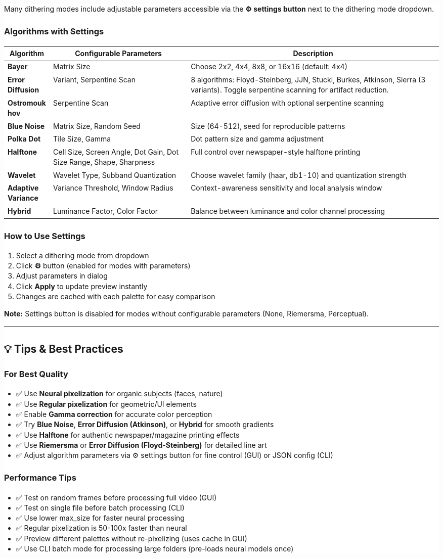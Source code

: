 Many dithering modes include adjustable parameters accessible via the **⚙️ settings button** next to the dithering mode dropdown.

### Algorithms with Settings

| Algorithm | Configurable Parameters | Description |
|-----------|------------------------|-------------|
| **Bayer** | Matrix Size | Choose 2x2, 4x4, 8x8, or 16x16 (default: 4x4) |
| **Error Diffusion** | Variant, Serpentine Scan | 8 algorithms: Floyd-Steinberg, JJN, Stucki, Burkes, Atkinson, Sierra (3 variants). Toggle serpentine scanning for artifact reduction. |
| **Ostromoukhov** | Serpentine Scan | Adaptive error diffusion with optional serpentine scanning |
| **Blue Noise** | Matrix Size, Random Seed | Size (64-512), seed for reproducible patterns |
| **Polka Dot** | Tile Size, Gamma | Dot pattern size and gamma adjustment |
| **Halftone** | Cell Size, Screen Angle, Dot Gain, Dot Size Range, Shape, Sharpness | Full control over newspaper-style halftone printing |
| **Wavelet** | Wavelet Type, Subband Quantization | Choose wavelet family (haar, db1-10) and quantization strength |
| **Adaptive Variance** | Variance Threshold, Window Radius | Context-awareness sensitivity and local analysis window |
| **Hybrid** | Luminance Factor, Color Factor | Balance between luminance and color channel processing |

### How to Use Settings
1. Select a dithering mode from dropdown
2. Click **⚙️** button (enabled for modes with parameters)
3. Adjust parameters in dialog
4. Click **Apply** to update preview instantly
5. Changes are cached with each palette for easy comparison

**Note:** Settings button is disabled for modes without configurable parameters (None, Riemersma, Perceptual).

---

## 💡 Tips & Best Practices

### For Best Quality
- ✅ Use **Neural pixelization** for organic subjects (faces, nature)
- ✅ Use **Regular pixelization** for geometric/UI elements
- ✅ Enable **Gamma correction** for accurate color perception
- ✅ Try **Blue Noise**, **Error Diffusion (Atkinson)**, or **Hybrid** for smooth gradients
- ✅ Use **Halftone** for authentic newspaper/magazine printing effects
- ✅ Use **Riemersma** or **Error Diffusion (Floyd-Steinberg)** for detailed line art
- ✅ Adjust algorithm parameters via ⚙️ settings button for fine control (GUI) or JSON config (CLI)

### Performance Tips
- ✅ Test on random frames before processing full video (GUI)
- ✅ Test on single file before batch processing (CLI)
- ✅ Use lower max_size for faster neural processing
- ✅ Regular pixelization is 50-100x faster than neural
- ✅ Preview different palettes without re-pixelizing (uses cache in GUI)
- ✅ Use CLI batch mode for processing large folders (pre-loads neural models once)

